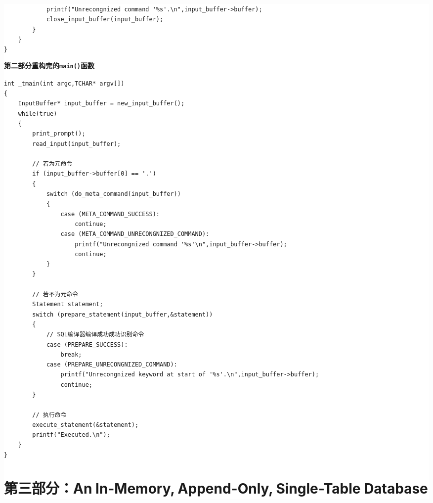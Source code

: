 ``` {.c}
    		printf("Unrecongnized command '%s'.\n",input_buffer->buffer);
    		close_input_buffer(input_buffer);
		} 
	}
}
```

**第二部分重构完的`main()`函数**

``` {.c}
int _tmain(int argc,TCHAR* argv[])
{
    InputBuffer* input_buffer = new_input_buffer();
    while(true)
    {
        print_prompt();
        read_input(input_buffer);
        
        // 若为元命令
        if (input_buffer->buffer[0] == '.')
        {
            switch (do_meta_command(input_buffer))
            {
                case (META_COMMAND_SUCCESS):
                    continue;
                case (META_COMMAND_UNRECONGNIZED_COMMAND):
                    printf("Unrecongnized command '%s'\n",input_buffer->buffer);
                    continue;
            }
        }
        
        // 若不为元命令
        Statement statement;
        switch (prepare_statement(input_buffer,&statement))
        {
            // SQL编译器编译成功成功识别命令
            case (PREPARE_SUCCESS):
                break;
            case (PREPARE_UNRECONGNIZED_COMMAND):
                printf("Unrecongnized keyword at start of '%s'.\n",input_buffer->buffer);
                continue;
		}
        
        // 执行命令
        execute_statement(&statement);
        printf("Executed.\n");            
    }
}
```

# 第三部分：An In-Memory, Append-Only, Single-Table Database
